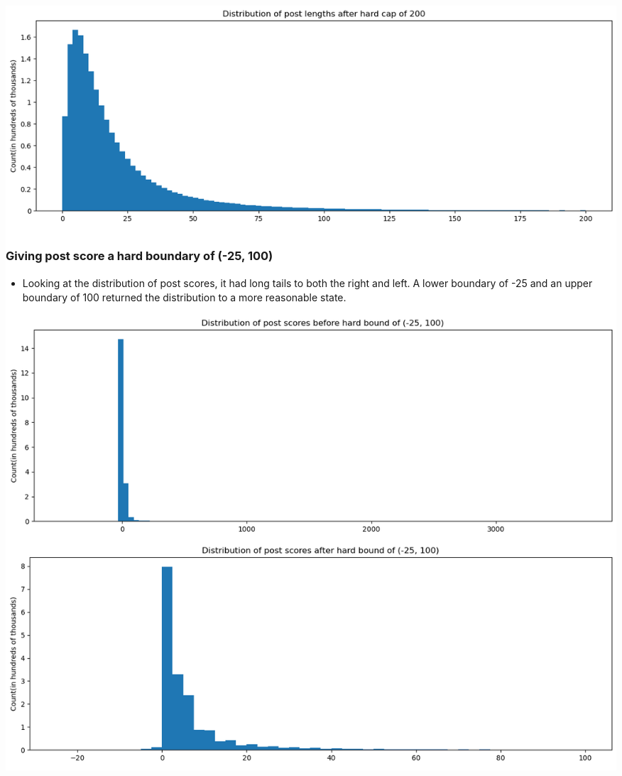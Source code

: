 ![length_post_removal](visualizations/lengths_post_removal.png)

### Giving post score a hard boundary of (-25, 100)
- Looking at the distribution of post scores, it had long tails to both the right and left. A lower boundary of -25 and an upper boundary of 100 returned the distribution to a more reasonable state.

![score_pre_removal](visualizations/scores_pre_removal.png)
![score_post_removal](visualizations/scores_post_removal.png)
